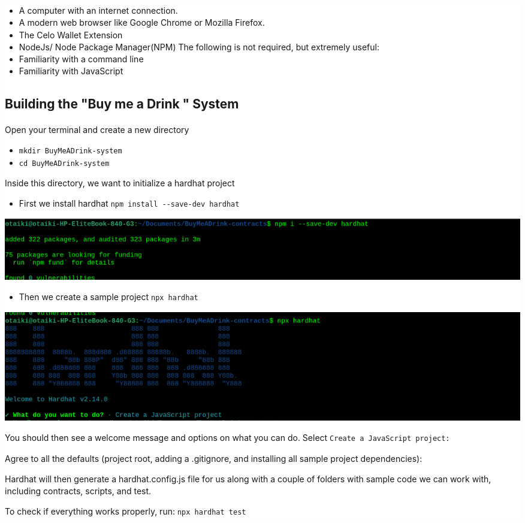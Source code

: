 - A computer with an internet connection.
- A modern web browser like Google Chrome or Mozilla Firefox.
- The Celo Wallet Extension
- NodeJs/ Node Package Manager(NPM)
The following is not required, but extremely useful:
- Familiarity with a command line
- Familiarity with JavaScript


## Building the "Buy me a Drink " System

Open your terminal and create a new directory

- `mkdir BuyMeADrink-system`
- `cd BuyMeADrink-system`

Inside this directory, we want to initialize a hardhat project 

- First we install hardhat
`npm install --save-dev hardhat`

![Result of npm install!](./images/npmInstall.png)


- Then we create a sample project 
`npx hardhat`

![Result of npx hardhat!](./images/npxHardhat.png)


You should then see a welcome message and options on what you can do. Select `Create a JavaScript project:`

Agree to all the defaults (project root, adding a .gitignore, and installing all sample project dependencies):

Hardhat will then generate a hardhat.config.js file for us along with a couple of folders with sample code we can work with, including contracts, scripts, and test.

To check if everything works properly, run:
 `npx hardhat test`
